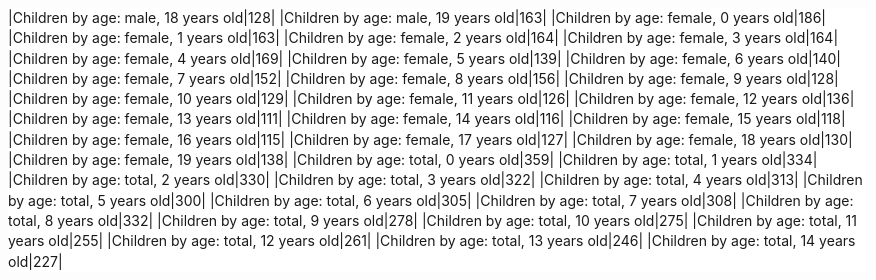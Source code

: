 |Children by age: male, 18 years old|128|
|Children by age: male, 19 years old|163|
|Children by age: female, 0 years old|186|
|Children by age: female, 1 years old|163|
|Children by age: female, 2 years old|164|
|Children by age: female, 3 years old|164|
|Children by age: female, 4 years old|169|
|Children by age: female, 5 years old|139|
|Children by age: female, 6 years old|140|
|Children by age: female, 7 years old|152|
|Children by age: female, 8 years old|156|
|Children by age: female, 9 years old|128|
|Children by age: female, 10 years old|129|
|Children by age: female, 11 years old|126|
|Children by age: female, 12 years old|136|
|Children by age: female, 13 years old|111|
|Children by age: female, 14 years old|116|
|Children by age: female, 15 years old|118|
|Children by age: female, 16 years old|115|
|Children by age: female, 17 years old|127|
|Children by age: female, 18 years old|130|
|Children by age: female, 19 years old|138|
|Children by age: total, 0 years old|359|
|Children by age: total, 1 years old|334|
|Children by age: total, 2 years old|330|
|Children by age: total, 3 years old|322|
|Children by age: total, 4 years old|313|
|Children by age: total, 5 years old|300|
|Children by age: total, 6 years old|305|
|Children by age: total, 7 years old|308|
|Children by age: total, 8 years old|332|
|Children by age: total, 9 years old|278|
|Children by age: total, 10 years old|275|
|Children by age: total, 11 years old|255|
|Children by age: total, 12 years old|261|
|Children by age: total, 13 years old|246|
|Children by age: total, 14 years old|227|